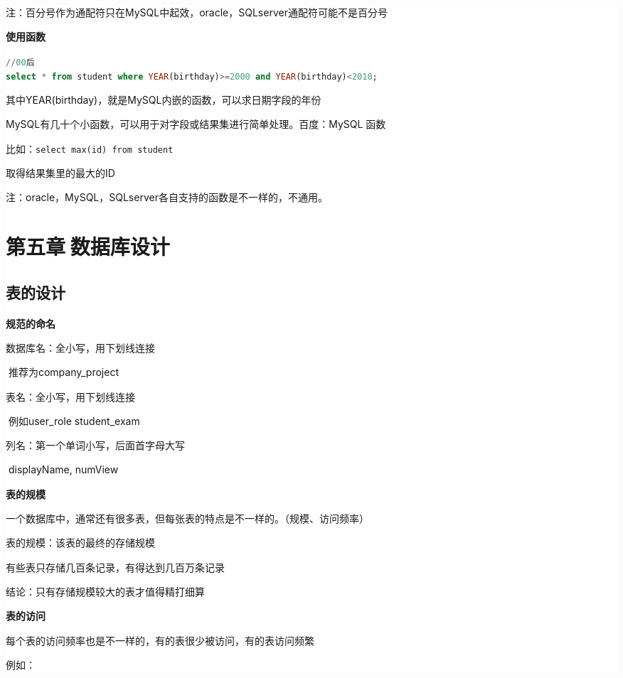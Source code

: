 注：百分号作为通配符只在MySQL中起效，oracle，SQLserver通配符可能不是百分号



**使用函数**

```sql
//00后
select * from student where YEAR(birthday)>=2000 and YEAR(birthday)<2010;
```

其中YEAR(birthday)，就是MySQL内嵌的函数，可以求日期字段的年份



MySQL有几十个小函数，可以用于对字段或结果集进行简单处理。百度：MySQL 函数

比如：`select max(id) from student`

取得结果集里的最大的ID

注：oracle，MySQL，SQLserver各自支持的函数是不一样的，不通用。



# 第五章 数据库设计

## 表的设计

**规范的命名**

数据库名：全小写，用下划线连接

​	推荐为company_project

表名：全小写，用下划线连接

​	例如user_role  student_exam

列名：第一个单词小写，后面首字母大写

​	displayName, numView



**表的规模**

一个数据库中，通常还有很多表，但每张表的特点是不一样的。（规模、访问频率）

表的规模：该表的最终的存储规模

有些表只存储几百条记录，有得达到几百万条记录



结论：只有存储规模较大的表才值得精打细算



**表的访问**

每个表的访问频率也是不一样的，有的表很少被访问，有的表访问频繁

例如：
